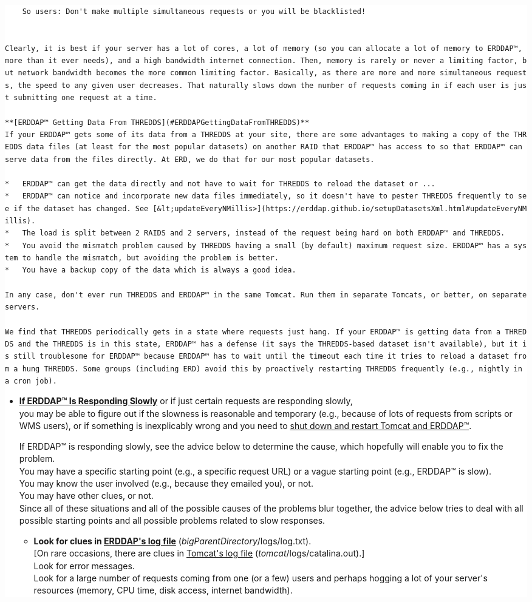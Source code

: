         
        So users: Don't make multiple simultaneous requests or you will be blacklisted!  
         
    
    Clearly, it is best if your server has a lot of cores, a lot of memory (so you can allocate a lot of memory to ERDDAP™, more than it ever needs), and a high bandwidth internet connection. Then, memory is rarely or never a limiting factor, but network bandwidth becomes the more common limiting factor. Basically, as there are more and more simultaneous requests, the speed to any given user decreases. That naturally slows down the number of requests coming in if each user is just submitting one request at a time.
    
    **[ERDDAP™ Getting Data From THREDDS](#ERDDAPGettingDataFromTHREDDS)**  
    If your ERDDAP™ gets some of its data from a THREDDS at your site, there are some advantages to making a copy of the THREDDS data files (at least for the most popular datasets) on another RAID that ERDDAP™ has access to so that ERDDAP™ can serve data from the files directly. At ERD, we do that for our most popular datasets.
    
    *   ERDDAP™ can get the data directly and not have to wait for THREDDS to reload the dataset or ...
    *   ERDDAP™ can notice and incorporate new data files immediately, so it doesn't have to pester THREDDS frequently to see if the dataset has changed. See [&lt;updateEveryNMillis>](https://erddap.github.io/setupDatasetsXml.html#updateEveryNMillis).
    *   The load is split between 2 RAIDS and 2 servers, instead of the request being hard on both ERDDAP™ and THREDDS.
    *   You avoid the mismatch problem caused by THREDDS having a small (by default) maximum request size. ERDDAP™ has a system to handle the mismatch, but avoiding the problem is better.
    *   You have a backup copy of the data which is always a good idea.
    
    In any case, don't ever run THREDDS and ERDDAP™ in the same Tomcat. Run them in separate Tomcats, or better, on separate servers.
    
    We find that THREDDS periodically gets in a state where requests just hang. If your ERDDAP™ is getting data from a THREDDS and the THREDDS is in this state, ERDDAP™ has a defense (it says the THREDDS-based dataset isn't available), but it is still troublesome for ERDDAP™ because ERDDAP™ has to wait until the timeout each time it tries to reload a dataset from a hung THREDDS. Some groups (including ERD) avoid this by proactively restarting THREDDS frequently (e.g., nightly in a cron job).
    
*   **[If ERDDAP™ Is Responding Slowly](#respondingSlowly)** or if just certain requests are responding slowly,  
    you may be able to figure out if the slowness is reasonable and temporary (e.g., because of lots of requests from scripts or WMS users), or if something is inexplicably wrong and you need to [shut down and restart Tomcat and ERDDAP™](#restart).
    
    If ERDDAP™ is responding slowly, see the advice below to determine the cause, which hopefully will enable you to fix the problem.  
    You may have a specific starting point (e.g., a specific request URL) or a vague starting point (e.g., ERDDAP™ is slow).  
    You may know the user involved (e.g., because they emailed you), or not.  
    You may have other clues, or not.  
    Since all of these situations and all of the possible causes of the problems blur together, the advice below tries to deal with all possible starting points and all possible problems related to slow responses.
    
    *   **Look for clues in [ERDDAP's log file](#log)** (*bigParentDirectory*/logs/log.txt).  
        \[On rare occasions, there are clues in [Tomcat's log file](#tomcatLogs) (*tomcat*/logs/catalina.out).\]  
        Look for error messages.  
        Look for a large number of requests coming from one (or a few) users and perhaps hogging a lot of your server's resources (memory, CPU time, disk access, internet bandwidth).
        